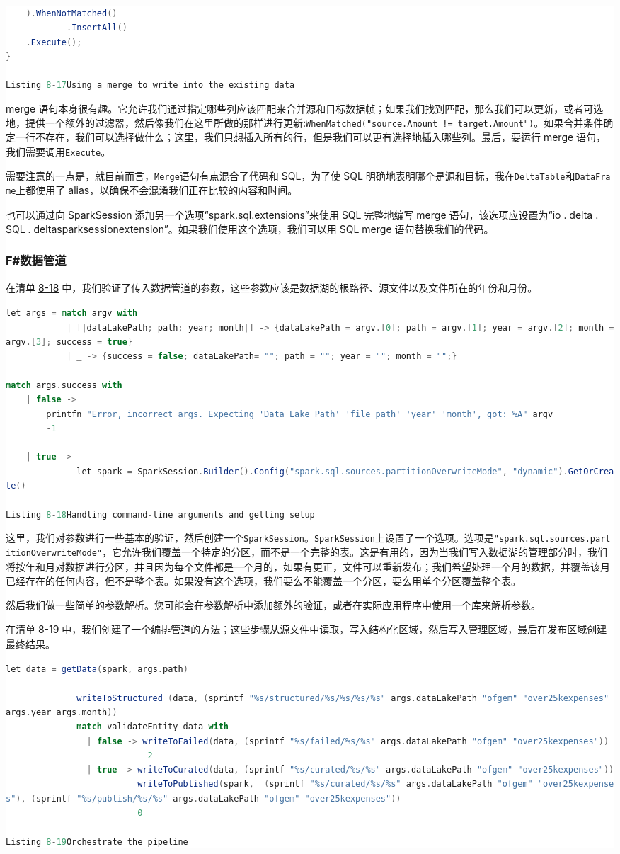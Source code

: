 ```scala
    ).WhenNotMatched()
            .InsertAll()
    .Execute();
}

Listing 8-17Using a merge to write into the existing data

```

merge 语句本身很有趣。它允许我们通过指定哪些列应该匹配来合并源和目标数据帧；如果我们找到匹配，那么我们可以更新，或者可选地，提供一个额外的过滤器，然后像我们在这里所做的那样进行更新:`WhenMatched("source.Amount != target.Amount")`。如果合并条件确定一行不存在，我们可以选择做什么；这里，我们只想插入所有的行，但是我们可以更有选择地插入哪些列。最后，要运行 merge 语句，我们需要调用`Execute`。

需要注意的一点是，就目前而言，`Merge`语句有点混合了代码和 SQL，为了使 SQL 明确地表明哪个是源和目标，我在`DeltaTable`和`DataFrame`上都使用了 alias，以确保不会混淆我们正在比较的内容和时间。

也可以通过向 SparkSession 添加另一个选项“spark.sql.extensions”来使用 SQL 完整地编写 merge 语句，该选项应设置为“io . delta . SQL . deltasparksessionextension”。如果我们使用这个选项，我们可以用 SQL merge 语句替换我们的代码。

### F#数据管道

在清单 [8-18](#PC18) 中，我们验证了传入数据管道的参数，这些参数应该是数据湖的根路径、源文件以及文件所在的年份和月份。

```scala
let args = match argv with
            | [|dataLakePath; path; year; month|] -> {dataLakePath = argv.[0]; path = argv.[1]; year = argv.[2]; month = argv.[3]; success = true}
            | _ -> {success = false; dataLakePath= ""; path = ""; year = ""; month = "";}

match args.success with
    | false ->
        printfn "Error, incorrect args. Expecting 'Data Lake Path' 'file path' 'year' 'month', got: %A" argv
        -1

    | true ->
              let spark = SparkSession.Builder().Config("spark.sql.sources.partitionOverwriteMode", "dynamic").GetOrCreate()

Listing 8-18Handling command-line arguments and getting setup

```

这里，我们对参数进行一些基本的验证，然后创建一个`SparkSession`。`SparkSession`上设置了一个选项。选项是`"spark.sql.sources.partitionOverwriteMode"`，它允许我们覆盖一个特定的分区，而不是一个完整的表。这是有用的，因为当我们写入数据湖的管理部分时，我们将按年和月对数据进行分区，并且因为每个文件都是一个月的，如果有更正，文件可以重新发布；我们希望处理一个月的数据，并覆盖该月已经存在的任何内容，但不是整个表。如果没有这个选项，我们要么不能覆盖一个分区，要么用单个分区覆盖整个表。

然后我们做一些简单的参数解析。您可能会在参数解析中添加额外的验证，或者在实际应用程序中使用一个库来解析参数。

在清单 [8-19](#PC19) 中，我们创建了一个编排管道的方法；这些步骤从源文件中读取，写入结构化区域，然后写入管理区域，最后在发布区域创建最终结果。

```scala
let data = getData(spark, args.path)

              writeToStructured (data, (sprintf "%s/structured/%s/%s/%s/%s" args.dataLakePath "ofgem" "over25kexpenses" args.year args.month))
              match validateEntity data with
                | false -> writeToFailed(data, (sprintf "%s/failed/%s/%s" args.dataLakePath "ofgem" "over25kexpenses"))
                           -2
                | true -> writeToCurated(data, (sprintf "%s/curated/%s/%s" args.dataLakePath "ofgem" "over25kexpenses"))
                          writeToPublished(spark,  (sprintf "%s/curated/%s/%s" args.dataLakePath "ofgem" "over25kexpenses"), (sprintf "%s/publish/%s/%s" args.dataLakePath "ofgem" "over25kexpenses"))
                          0

Listing 8-19Orchestrate the pipeline
```